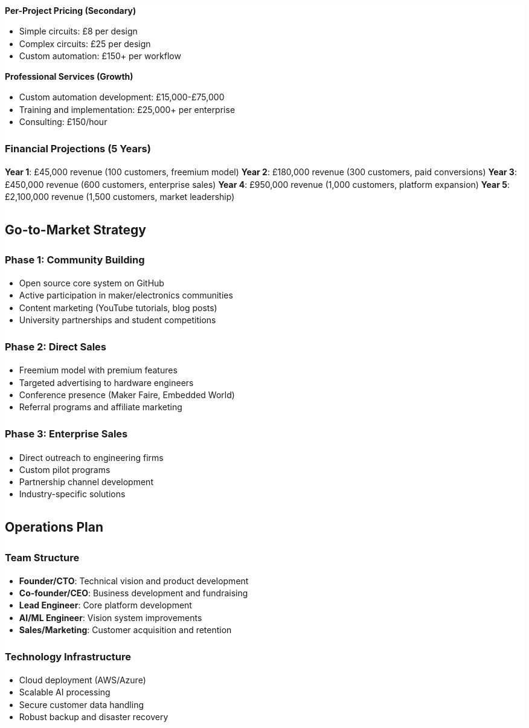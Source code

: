 **Per-Project Pricing (Secondary)**
- Simple circuits: £8 per design
- Complex circuits: £25 per design
- Custom automation: £150+ per workflow

**Professional Services (Growth)**
- Custom automation development: £15,000-£75,000
- Training and implementation: £25,000+ per enterprise
- Consulting: £150/hour

### Financial Projections (5 Years)

**Year 1**: £45,000 revenue (100 customers, freemium model)
**Year 2**: £180,000 revenue (300 customers, paid conversions)
**Year 3**: £450,000 revenue (600 customers, enterprise sales)
**Year 4**: £950,000 revenue (1,000 customers, platform expansion)
**Year 5**: £2,100,000 revenue (1,500 customers, market leadership)

## Go-to-Market Strategy

### Phase 1: Community Building
- Open source core system on GitHub
- Active participation in maker/electronics communities
- Content marketing (YouTube tutorials, blog posts)
- University partnerships and student competitions

### Phase 2: Direct Sales
- Freemium model with premium features
- Targeted advertising to hardware engineers
- Conference presence (Maker Faire, Embedded World)
- Referral programs and affiliate marketing

### Phase 3: Enterprise Sales
- Direct outreach to engineering firms
- Custom pilot programs
- Partnership channel development
- Industry-specific solutions

## Operations Plan

### Team Structure
- **Founder/CTO**: Technical vision and product development
- **Co-founder/CEO**: Business development and fundraising
- **Lead Engineer**: Core platform development
- **AI/ML Engineer**: Vision system improvements
- **Sales/Marketing**: Customer acquisition and retention

### Technology Infrastructure
- Cloud deployment (AWS/Azure)
- Scalable AI processing
- Secure customer data handling
- Robust backup and disaster recovery
